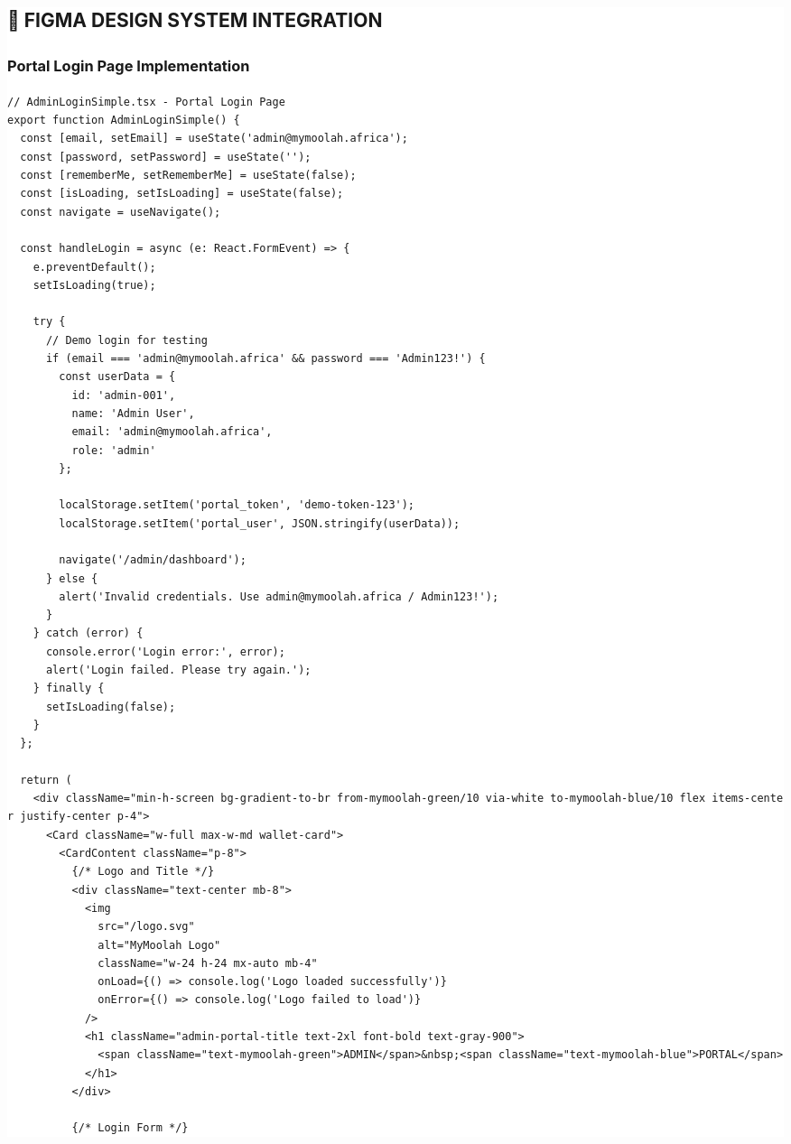 ## 🎨 **FIGMA DESIGN SYSTEM INTEGRATION**

### **Portal Login Page Implementation**
```tsx
// AdminLoginSimple.tsx - Portal Login Page
export function AdminLoginSimple() {
  const [email, setEmail] = useState('admin@mymoolah.africa');
  const [password, setPassword] = useState('');
  const [rememberMe, setRememberMe] = useState(false);
  const [isLoading, setIsLoading] = useState(false);
  const navigate = useNavigate();

  const handleLogin = async (e: React.FormEvent) => {
    e.preventDefault();
    setIsLoading(true);

    try {
      // Demo login for testing
      if (email === 'admin@mymoolah.africa' && password === 'Admin123!') {
        const userData = {
          id: 'admin-001',
          name: 'Admin User',
          email: 'admin@mymoolah.africa',
          role: 'admin'
        };

        localStorage.setItem('portal_token', 'demo-token-123');
        localStorage.setItem('portal_user', JSON.stringify(userData));
        
        navigate('/admin/dashboard');
      } else {
        alert('Invalid credentials. Use admin@mymoolah.africa / Admin123!');
      }
    } catch (error) {
      console.error('Login error:', error);
      alert('Login failed. Please try again.');
    } finally {
      setIsLoading(false);
    }
  };

  return (
    <div className="min-h-screen bg-gradient-to-br from-mymoolah-green/10 via-white to-mymoolah-blue/10 flex items-center justify-center p-4">
      <Card className="w-full max-w-md wallet-card">
        <CardContent className="p-8">
          {/* Logo and Title */}
          <div className="text-center mb-8">
            <img 
              src="/logo.svg" 
              alt="MyMoolah Logo" 
              className="w-24 h-24 mx-auto mb-4"
              onLoad={() => console.log('Logo loaded successfully')}
              onError={() => console.log('Logo failed to load')}
            />
            <h1 className="admin-portal-title text-2xl font-bold text-gray-900">
              <span className="text-mymoolah-green">ADMIN</span>&nbsp;<span className="text-mymoolah-blue">PORTAL</span>
            </h1>
          </div>

          {/* Login Form */}
```